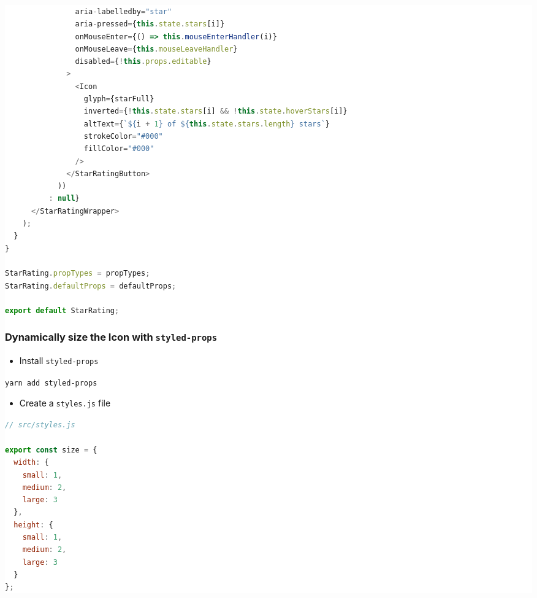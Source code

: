 ```js
                aria-labelledby="star"
                aria-pressed={this.state.stars[i]}
                onMouseEnter={() => this.mouseEnterHandler(i)}
                onMouseLeave={this.mouseLeaveHandler}
                disabled={!this.props.editable}
              >
                <Icon
                  glyph={starFull}
                  inverted={!this.state.stars[i] && !this.state.hoverStars[i]}
                  altText={`${i + 1} of ${this.state.stars.length} stars`}
                  strokeColor="#000"
                  fillColor="#000"
                />
              </StarRatingButton>
            ))
          : null}
      </StarRatingWrapper>
    );
  }
}

StarRating.propTypes = propTypes;
StarRating.defaultProps = defaultProps;

export default StarRating;
```

### Dynamically size the Icon with `styled-props`

* Install `styled-props`

```bash
yarn add styled-props
```

* Create a `styles.js` file

```js
// src/styles.js

export const size = {
  width: {
    small: 1,
    medium: 2,
    large: 3
  },
  height: {
    small: 1,
    medium: 2,
    large: 3
  }
};
```
